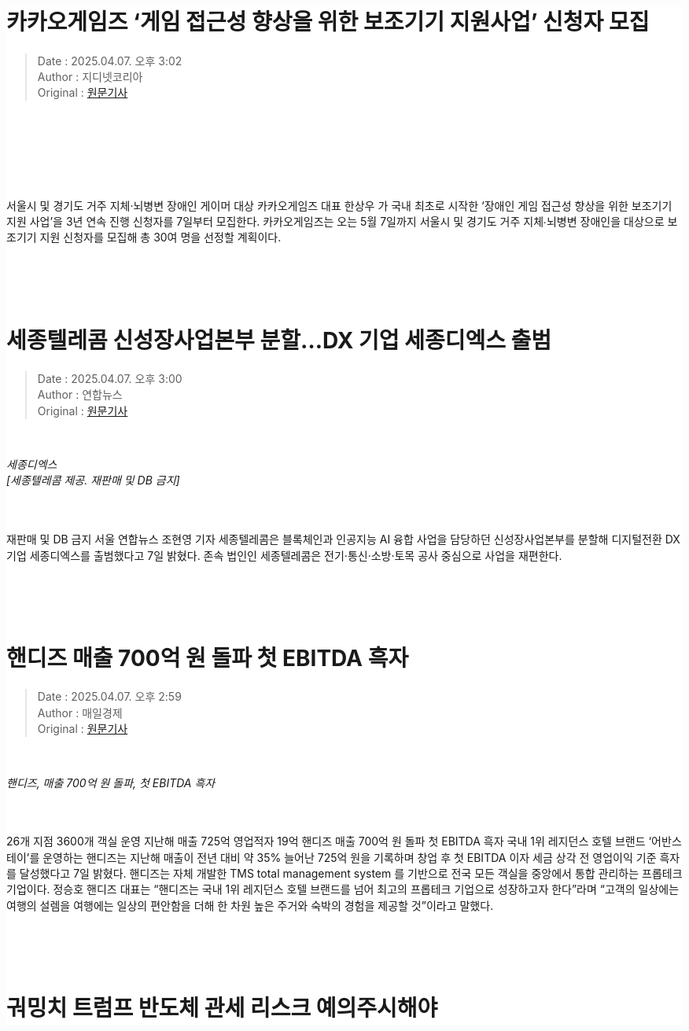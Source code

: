   
# 카카오게임즈 ‘게임 접근성 향상을 위한 보조기기 지원사업’ 신청자 모집  
  
> Date : 2025.04.07. 오후 3:02  
> Author : 지디넷코리아  
> Original : [원문기사](https://n.news.naver.com/mnews/article/092/0002369668?sid=105)  
<br/>  
  
<img alt="" class="_LAZY_LOADING _LAZY_LOADING_INIT_HIDE" src="https://imgnews.pstatic.net/image/092/2025/04/07/0002369668_001_20250407150211824.png?type=w860" id="img1" style="display: none;"></img>  
<br/><br/>  
  
서울시 및 경기도 거주 지체·뇌병변 장애인 게이머 대상 카카오게임즈 대표 한상우 가 국내 최초로 시작한 ‘장애인 게임 접근성 향상을 위한 보조기기 지원 사업’을 3년 연속 진행 신청자를 7일부터 모집한다.
카카오게임즈는 오는 5월 7일까지 서울시 및 경기도 거주 지체∙뇌병변 장애인을 대상으로 보조기기 지원 신청자를 모집해 총 30여 명을 선정할 계획이다.  
<br/><br/><br/>  

  
# 세종텔레콤 신성장사업본부 분할…DX 기업 세종디엑스 출범  
  
> Date : 2025.04.07. 오후 3:00  
> Author : 연합뉴스  
> Original : [원문기사](https://n.news.naver.com/mnews/article/001/0015315471?sid=105)  
<br/>  
  
<img alt="세종디엑스[세종텔레콤 제공. 재판매 및 DB 금지]" class="_LAZY_LOADING _LAZY_LOADING_INIT_HIDE" src="https://imgnews.pstatic.net/image/001/2025/04/07/AKR20250407099900017_01_i_P4_20250407150029445.jpg?type=w860" id="img1" style="display: none;"></img><em class="img_desc">세종디엑스<br/>[세종텔레콤 제공. 재판매 및 DB 금지]</em>  
<br/><br/>  
  
재판매 및 DB 금지 서울 연합뉴스 조현영 기자 세종텔레콤은 블록체인과 인공지능 AI 융합 사업을 담당하던 신성장사업본부를 분할해 디지털전환 DX 기업 세종디엑스를 출범했다고 7일 밝혔다.
존속 법인인 세종텔레콤은 전기·통신·소방·토목 공사 중심으로 사업을 재편한다.  
<br/><br/><br/>  

  
# 핸디즈 매출 700억 원 돌파 첫 EBITDA 흑자  
  
> Date : 2025.04.07. 오후 2:59  
> Author : 매일경제  
> Original : [원문기사](https://n.news.naver.com/mnews/article/009/0005472022?sid=105)  
<br/>  
  
<img alt=" 핸디즈, 매출 700억 원 돌파, 첫 EBITDA 흑자" class="_LAZY_LOADING _LAZY_LOADING_INIT_HIDE" src="https://imgnews.pstatic.net/image/009/2025/04/07/0005472022_001_20250407145909507.jpg?type=w860" id="img1" style="display: none;"></img><em class="img_desc"> 핸디즈, 매출 700억 원 돌파, 첫 EBITDA 흑자</em>  
<br/><br/>  
  
26개 지점 3600개 객실 운영 지난해 매출 725억 영업적자 19억 핸디즈 매출 700억 원 돌파 첫 EBITDA 흑자 국내 1위 레지던스 호텔 브랜드 ‘어반스테이’를 운영하는 핸디즈는 지난해 매출이 전년 대비 약 35% 늘어난 725억 원을 기록하며 창업 후 첫 EBITDA 이자 세금 상각 전 영업이익 기준 흑자를 달성했다고 7일 밝혔다.
핸디즈는 자체 개발한 TMS total management system 를 기반으로 전국 모든 객실을 중앙에서 통합 관리하는 프롭테크 기업이다.
정승호 핸디즈 대표는 “핸디즈는 국내 1위 레지던스 호텔 브랜드를 넘어 최고의 프롭테크 기업으로 성장하고자 한다”라며 “고객의 일상에는 여행의 설렘을 여행에는 일상의 편안함을 더해 한 차원 높은 주거와 숙박의 경험을 제공할 것”이라고 말했다.  
<br/><br/><br/>  

  
# 궈밍치 트럼프 반도체 관세 리스크 예의주시해야  
  